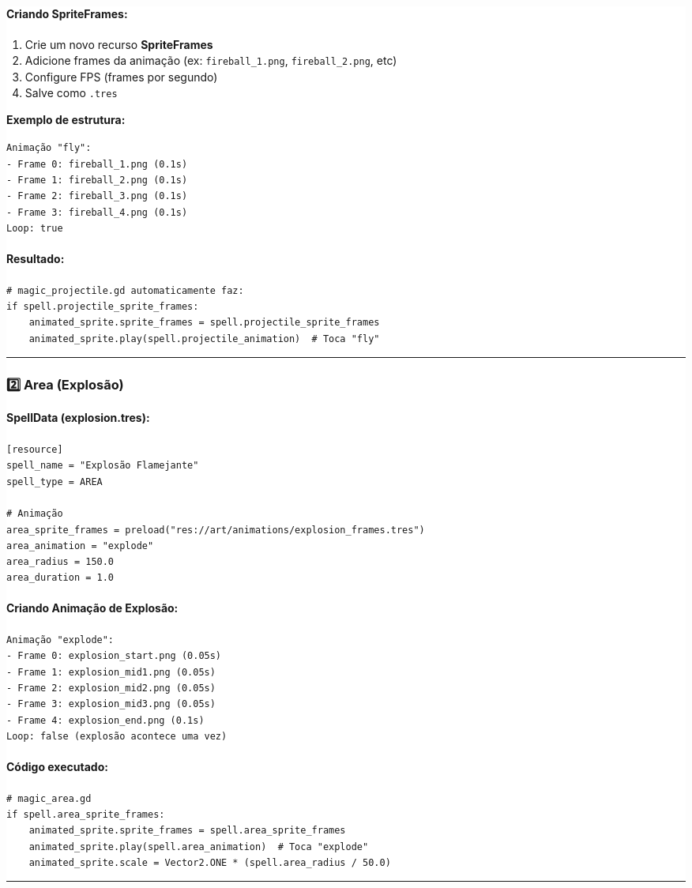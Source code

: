 #### Criando SpriteFrames:
1. Crie um novo recurso **SpriteFrames**
2. Adicione frames da animação (ex: `fireball_1.png`, `fireball_2.png`, etc)
3. Configure FPS (frames por segundo)
4. Salve como `.tres`

**Exemplo de estrutura:**
```
Animação "fly":
- Frame 0: fireball_1.png (0.1s)
- Frame 1: fireball_2.png (0.1s)
- Frame 2: fireball_3.png (0.1s)
- Frame 3: fireball_4.png (0.1s)
Loop: true
```

#### Resultado:
```gdscript
# magic_projectile.gd automaticamente faz:
if spell.projectile_sprite_frames:
    animated_sprite.sprite_frames = spell.projectile_sprite_frames
    animated_sprite.play(spell.projectile_animation)  # Toca "fly"
```

---

### 2️⃣ Area (Explosão)

#### SpellData (explosion.tres):
```gdscript
[resource]
spell_name = "Explosão Flamejante"
spell_type = AREA

# Animação
area_sprite_frames = preload("res://art/animations/explosion_frames.tres")
area_animation = "explode"
area_radius = 150.0
area_duration = 1.0
```

#### Criando Animação de Explosão:
```
Animação "explode":
- Frame 0: explosion_start.png (0.05s)
- Frame 1: explosion_mid1.png (0.05s)
- Frame 2: explosion_mid2.png (0.05s)
- Frame 3: explosion_mid3.png (0.05s)
- Frame 4: explosion_end.png (0.1s)
Loop: false (explosão acontece uma vez)
```

#### Código executado:
```gdscript
# magic_area.gd
if spell.area_sprite_frames:
    animated_sprite.sprite_frames = spell.area_sprite_frames
    animated_sprite.play(spell.area_animation)  # Toca "explode"
    animated_sprite.scale = Vector2.ONE * (spell.area_radius / 50.0)
```

---